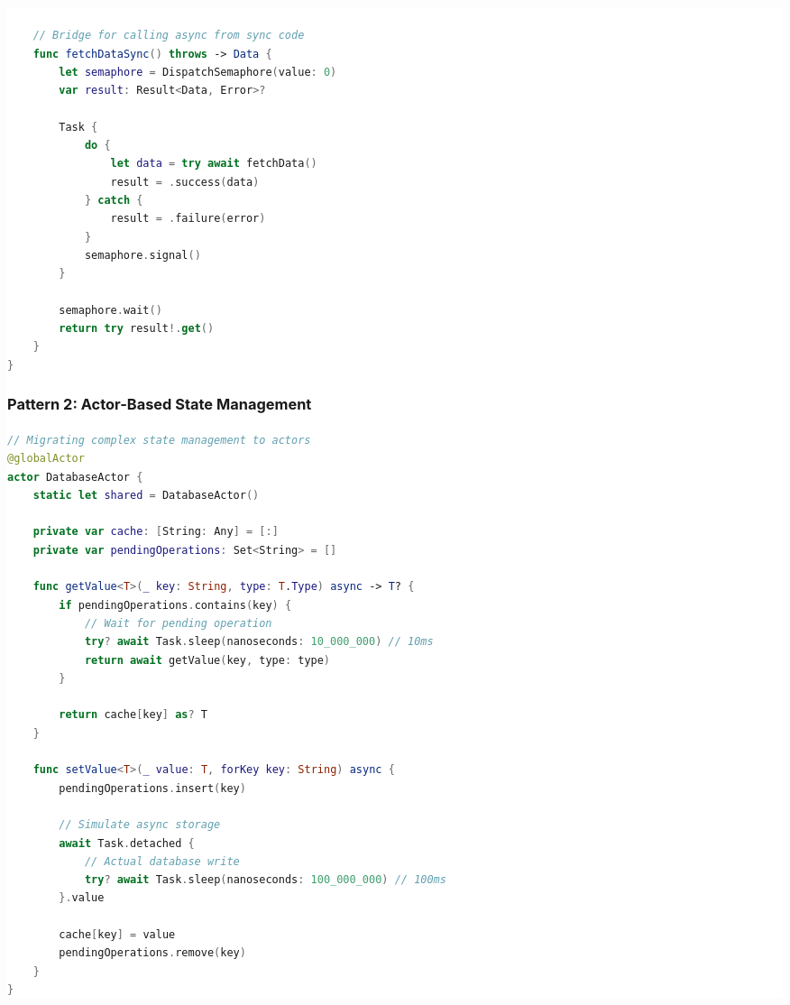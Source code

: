 ```swift
    
    // Bridge for calling async from sync code
    func fetchDataSync() throws -> Data {
        let semaphore = DispatchSemaphore(value: 0)
        var result: Result<Data, Error>?
        
        Task {
            do {
                let data = try await fetchData()
                result = .success(data)
            } catch {
                result = .failure(error)
            }
            semaphore.signal()
        }
        
        semaphore.wait()
        return try result!.get()
    }
}
```

### Pattern 2: Actor-Based State Management

```swift
// Migrating complex state management to actors
@globalActor
actor DatabaseActor {
    static let shared = DatabaseActor()
    
    private var cache: [String: Any] = [:]
    private var pendingOperations: Set<String> = []
    
    func getValue<T>(_ key: String, type: T.Type) async -> T? {
        if pendingOperations.contains(key) {
            // Wait for pending operation
            try? await Task.sleep(nanoseconds: 10_000_000) // 10ms
            return await getValue(key, type: type)
        }
        
        return cache[key] as? T
    }
    
    func setValue<T>(_ value: T, forKey key: String) async {
        pendingOperations.insert(key)
        
        // Simulate async storage
        await Task.detached {
            // Actual database write
            try? await Task.sleep(nanoseconds: 100_000_000) // 100ms
        }.value
        
        cache[key] = value
        pendingOperations.remove(key)
    }
}
```

